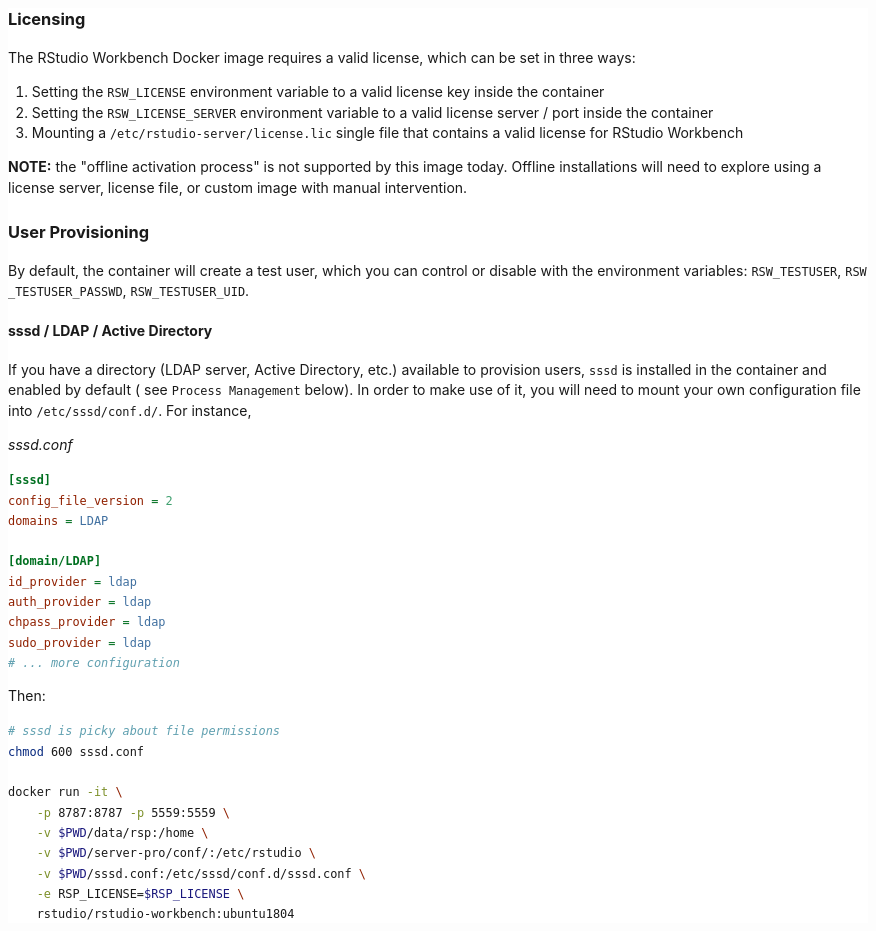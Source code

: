 ### Licensing

The RStudio Workbench Docker image requires a valid license, which can be set in three ways:

1. Setting the `RSW_LICENSE` environment variable to a valid license key inside the container
2. Setting the `RSW_LICENSE_SERVER` environment variable to a valid license server / port inside the container
3. Mounting a `/etc/rstudio-server/license.lic` single file that contains a valid license for RStudio Workbench

**NOTE:** the "offline activation process" is not supported by this image today. Offline installations will need
to explore using a license server, license file, or custom image with manual intervention.

### User Provisioning

By default, the container will create a test user, which you can control or disable with the environment
variables: `RSW_TESTUSER`, `RSW_TESTUSER_PASSWD`, `RSW_TESTUSER_UID`.

#### sssd / LDAP / Active Directory

If you have a directory (LDAP server, Active Directory, etc.) available to
provision users, `sssd` is installed in the container and enabled by default (
see `Process Management` below). In order to make use of it, you will need to
mount your own configuration file into `/etc/sssd/conf.d/`. For instance,

_sssd.conf_
```ini
[sssd]
config_file_version = 2
domains = LDAP

[domain/LDAP]
id_provider = ldap
auth_provider = ldap
chpass_provider = ldap
sudo_provider = ldap
# ... more configuration
```

Then:
```bash
# sssd is picky about file permissions
chmod 600 sssd.conf

docker run -it \
    -p 8787:8787 -p 5559:5559 \
    -v $PWD/data/rsp:/home \
    -v $PWD/server-pro/conf/:/etc/rstudio \
    -v $PWD/sssd.conf:/etc/sssd/conf.d/sssd.conf \
    -e RSP_LICENSE=$RSP_LICENSE \
    rstudio/rstudio-workbench:ubuntu1804
```
